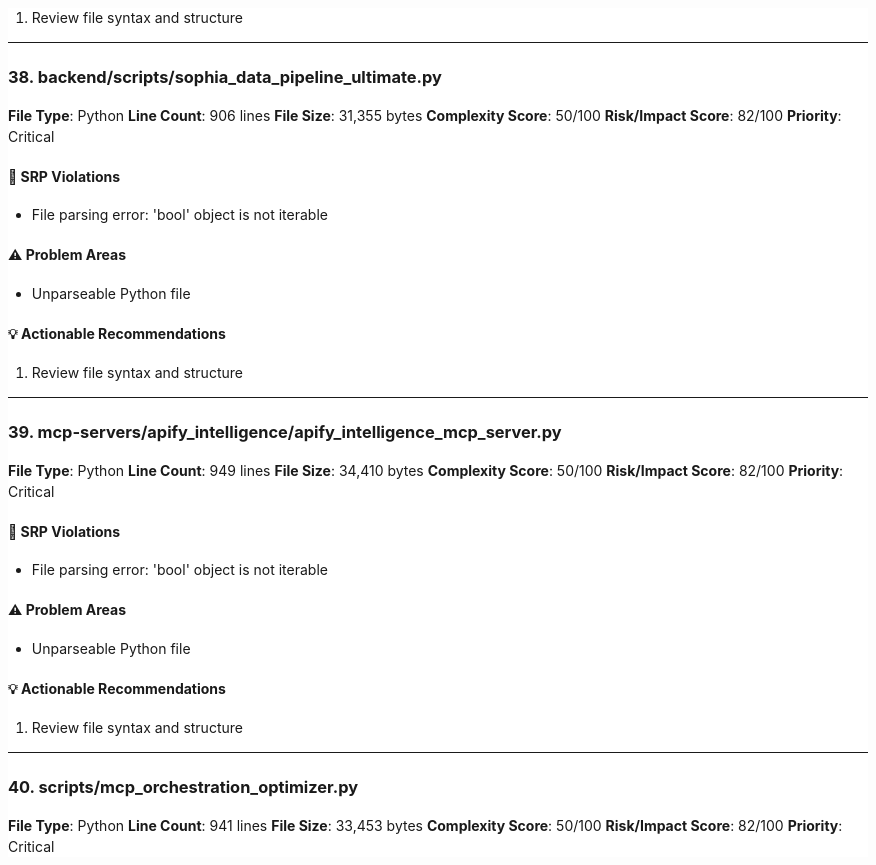 1. Review file syntax and structure

---

### 38. backend/scripts/sophia_data_pipeline_ultimate.py

**File Type**: Python
**Line Count**: 906 lines
**File Size**: 31,355 bytes
**Complexity Score**: 50/100
**Risk/Impact Score**: 82/100
**Priority**: Critical

#### 🚨 SRP Violations

- File parsing error: 'bool' object is not iterable

#### ⚠️ Problem Areas

- Unparseable Python file

#### 💡 Actionable Recommendations

1. Review file syntax and structure

---

### 39. mcp-servers/apify_intelligence/apify_intelligence_mcp_server.py

**File Type**: Python
**Line Count**: 949 lines
**File Size**: 34,410 bytes
**Complexity Score**: 50/100
**Risk/Impact Score**: 82/100
**Priority**: Critical

#### 🚨 SRP Violations

- File parsing error: 'bool' object is not iterable

#### ⚠️ Problem Areas

- Unparseable Python file

#### 💡 Actionable Recommendations

1. Review file syntax and structure

---

### 40. scripts/mcp_orchestration_optimizer.py

**File Type**: Python
**Line Count**: 941 lines
**File Size**: 33,453 bytes
**Complexity Score**: 50/100
**Risk/Impact Score**: 82/100
**Priority**: Critical
